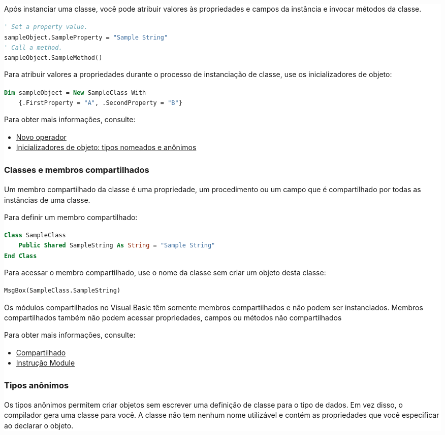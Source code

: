 Após instanciar uma classe, você pode atribuir valores às propriedades e campos da instância e invocar métodos da classe.

```vb
' Set a property value.
sampleObject.SampleProperty = "Sample String"
' Call a method.
sampleObject.SampleMethod()
```

Para atribuir valores a propriedades durante o processo de instanciação de classe, use os inicializadores de objeto:

```vb
Dim sampleObject = New SampleClass With
    {.FirstProperty = "A", .SecondProperty = "B"}
```

Para obter mais informações, consulte:

- [Novo operador](../../language-reference/operators/new-operator.md)
- [Inicializadores de objeto: tipos nomeados e anônimos](../language-features/objects-and-classes/object-initializers-named-and-anonymous-types.md)

### <a name="shared-classes-and-members"></a>Classes e membros compartilhados

 Um membro compartilhado da classe é uma propriedade, um procedimento ou um campo que é compartilhado por todas as instâncias de uma classe.

 Para definir um membro compartilhado:

```vb
Class SampleClass
    Public Shared SampleString As String = "Sample String"
End Class
```

 Para acessar o membro compartilhado, use o nome da classe sem criar um objeto desta classe:

```vb
MsgBox(SampleClass.SampleString)
```

 Os módulos compartilhados no Visual Basic têm somente membros compartilhados e não podem ser instanciados. Membros compartilhados também não podem acessar propriedades, campos ou métodos não compartilhados

 Para obter mais informações, consulte:

- [Compartilhado](../../language-reference/modifiers/shared.md)
- [Instrução Module](../../language-reference/statements/module-statement.md)

### <a name="anonymous-types"></a>Tipos anônimos

Os tipos anônimos permitem criar objetos sem escrever uma definição de classe para o tipo de dados. Em vez disso, o compilador gera uma classe para você. A classe não tem nenhum nome utilizável e contém as propriedades que você especificar ao declarar o objeto.
